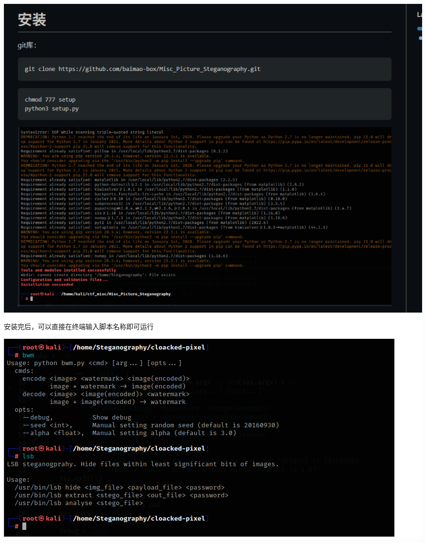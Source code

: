 ![在这里插入图片描述](../.gitbook/assets/7439c5e13f2742a08be14bd737cd911e.png)

安装完后，可以直接在终端输入脚本名称即可运行

![在这里插入图片描述](../.gitbook/assets/c599719bf528416ba72b458d274e8153.png)
